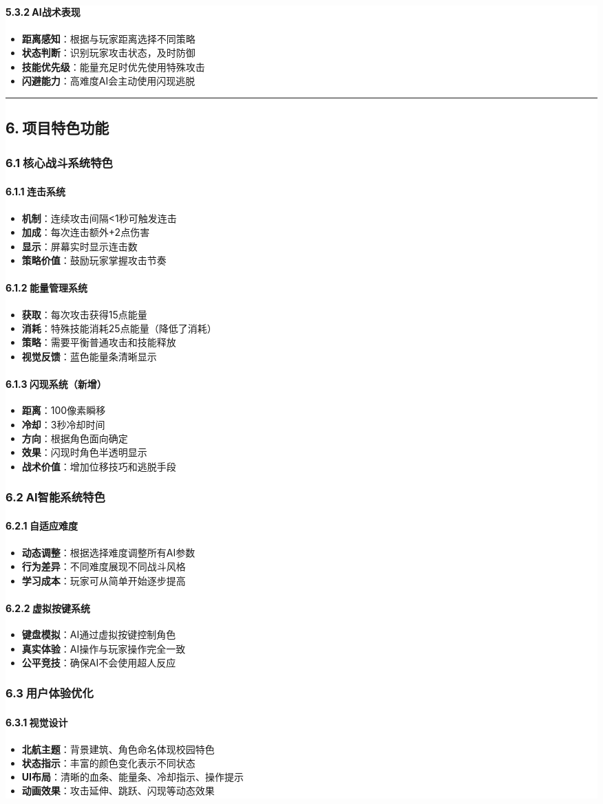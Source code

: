 #### 5.3.2 AI战术表现
- **距离感知**：根据与玩家距离选择不同策略
- **状态判断**：识别玩家攻击状态，及时防御
- **技能优先级**：能量充足时优先使用特殊攻击
- **闪避能力**：高难度AI会主动使用闪现逃脱

---

## 6. 项目特色功能

### 6.1 核心战斗系统特色

#### 6.1.1 连击系统
- **机制**：连续攻击间隔<1秒可触发连击
- **加成**：每次连击额外+2点伤害
- **显示**：屏幕实时显示连击数
- **策略价值**：鼓励玩家掌握攻击节奏

#### 6.1.2 能量管理系统
- **获取**：每次攻击获得15点能量
- **消耗**：特殊技能消耗25点能量（降低了消耗）
- **策略**：需要平衡普通攻击和技能释放
- **视觉反馈**：蓝色能量条清晰显示

#### 6.1.3 闪现系统（新增）
- **距离**：100像素瞬移
- **冷却**：3秒冷却时间
- **方向**：根据角色面向确定
- **效果**：闪现时角色半透明显示
- **战术价值**：增加位移技巧和逃脱手段

### 6.2 AI智能系统特色

#### 6.2.1 自适应难度
- **动态调整**：根据选择难度调整所有AI参数
- **行为差异**：不同难度展现不同战斗风格
- **学习成本**：玩家可从简单开始逐步提高

#### 6.2.2 虚拟按键系统
- **键盘模拟**：AI通过虚拟按键控制角色
- **真实体验**：AI操作与玩家操作完全一致
- **公平竞技**：确保AI不会使用超人反应

### 6.3 用户体验优化

#### 6.3.1 视觉设计
- **北航主题**：背景建筑、角色命名体现校园特色
- **状态指示**：丰富的颜色变化表示不同状态
- **UI布局**：清晰的血条、能量条、冷却指示、操作提示
- **动画效果**：攻击延伸、跳跃、闪现等动态效果
